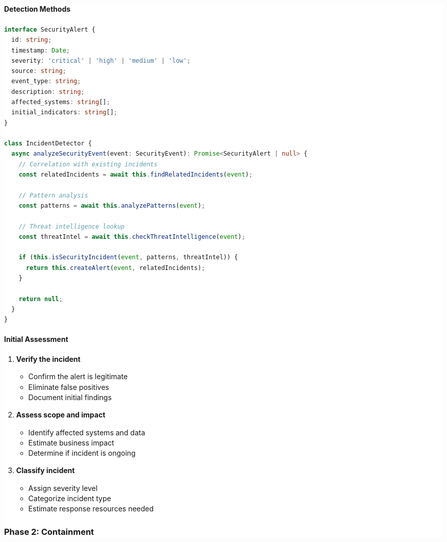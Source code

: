 #### Detection Methods

```typescript
interface SecurityAlert {
  id: string;
  timestamp: Date;
  severity: 'critical' | 'high' | 'medium' | 'low';
  source: string;
  event_type: string;
  description: string;
  affected_systems: string[];
  initial_indicators: string[];
}

class IncidentDetector {
  async analyzeSecurityEvent(event: SecurityEvent): Promise<SecurityAlert | null> {
    // Correlation with existing incidents
    const relatedIncidents = await this.findRelatedIncidents(event);
    
    // Pattern analysis
    const patterns = await this.analyzePatterns(event);
    
    // Threat intelligence lookup
    const threatIntel = await this.checkThreatIntelligence(event);
    
    if (this.isSecurityIncident(event, patterns, threatIntel)) {
      return this.createAlert(event, relatedIncidents);
    }
    
    return null;
  }
}
```

#### Initial Assessment

1. **Verify the incident**
   - Confirm the alert is legitimate
   - Eliminate false positives
   - Document initial findings

2. **Assess scope and impact**
   - Identify affected systems and data
   - Estimate business impact
   - Determine if incident is ongoing

3. **Classify incident**
   - Assign severity level
   - Categorize incident type
   - Estimate response resources needed

### Phase 2: Containment
